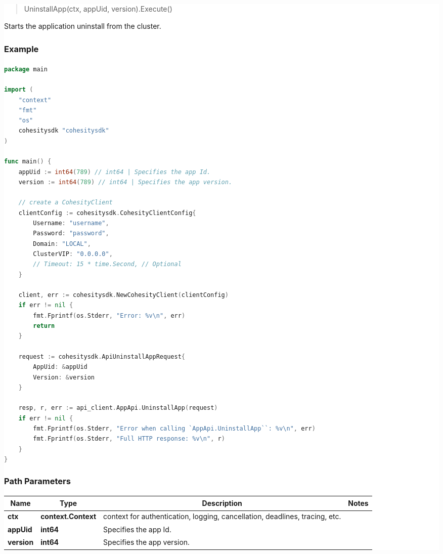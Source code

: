 > UninstallApp(ctx, appUid, version).Execute()

Starts the application uninstall from the cluster.



### Example

```go
package main

import (
    "context"
    "fmt"
    "os"
    cohesitysdk "cohesitysdk"
)

func main() {
    appUid := int64(789) // int64 | Specifies the app Id.
    version := int64(789) // int64 | Specifies the app version.

    // create a CohesityClient
    clientConfig := cohesitysdk.CohesityClientConfig{
        Username: "username",
        Password: "password",
        Domain: "LOCAL",
        ClusterVIP: "0.0.0.0",
        // Timeout: 15 * time.Second, // Optional 
    }

    client, err := cohesitysdk.NewCohesityClient(clientConfig)
    if err != nil {
        fmt.Fprintf(os.Stderr, "Error: %v\n", err)
        return
    }

    request := cohesitysdk.ApiUninstallAppRequest{
        AppUid: &appUid
        Version: &version
    }

    resp, r, err := api_client.AppApi.UninstallApp(request)
    if err != nil {
        fmt.Fprintf(os.Stderr, "Error when calling `AppApi.UninstallApp``: %v\n", err)
        fmt.Fprintf(os.Stderr, "Full HTTP response: %v\n", r)
    }
}
```

### Path Parameters


Name | Type | Description  | Notes
------------- | ------------- | ------------- | -------------
**ctx** | **context.Context** | context for authentication, logging, cancellation, deadlines, tracing, etc.
**appUid** | **int64** | Specifies the app Id. | 
**version** | **int64** | Specifies the app version. | 
